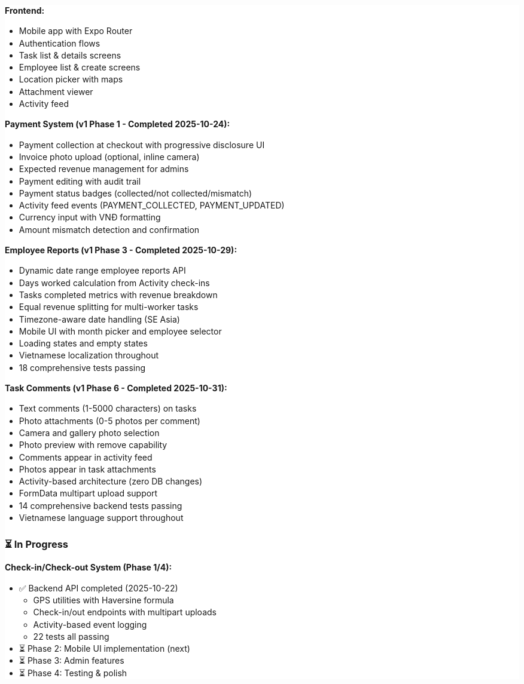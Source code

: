 **Frontend:**
- Mobile app with Expo Router
- Authentication flows
- Task list & details screens
- Employee list & create screens
- Location picker with maps
- Attachment viewer
- Activity feed

**Payment System (v1 Phase 1 - Completed 2025-10-24):**
- Payment collection at checkout with progressive disclosure UI
- Invoice photo upload (optional, inline camera)
- Expected revenue management for admins
- Payment editing with audit trail
- Payment status badges (collected/not collected/mismatch)
- Activity feed events (PAYMENT_COLLECTED, PAYMENT_UPDATED)
- Currency input with VNĐ formatting
- Amount mismatch detection and confirmation

**Employee Reports (v1 Phase 3 - Completed 2025-10-29):**
- Dynamic date range employee reports API
- Days worked calculation from Activity check-ins
- Tasks completed metrics with revenue breakdown
- Equal revenue splitting for multi-worker tasks
- Timezone-aware date handling (SE Asia)
- Mobile UI with month picker and employee selector
- Loading states and empty states
- Vietnamese localization throughout
- 18 comprehensive tests passing

**Task Comments (v1 Phase 6 - Completed 2025-10-31):**
- Text comments (1-5000 characters) on tasks
- Photo attachments (0-5 photos per comment)
- Camera and gallery photo selection
- Photo preview with remove capability
- Comments appear in activity feed
- Photos appear in task attachments
- Activity-based architecture (zero DB changes)
- FormData multipart upload support
- 14 comprehensive backend tests passing
- Vietnamese language support throughout

### ⏳ In Progress

**Check-in/Check-out System (Phase 1/4):**
- ✅ Backend API completed (2025-10-22)
  - GPS utilities with Haversine formula
  - Check-in/out endpoints with multipart uploads
  - Activity-based event logging
  - 22 tests all passing
- ⏳ Phase 2: Mobile UI implementation (next)
- ⏳ Phase 3: Admin features
- ⏳ Phase 4: Testing & polish
